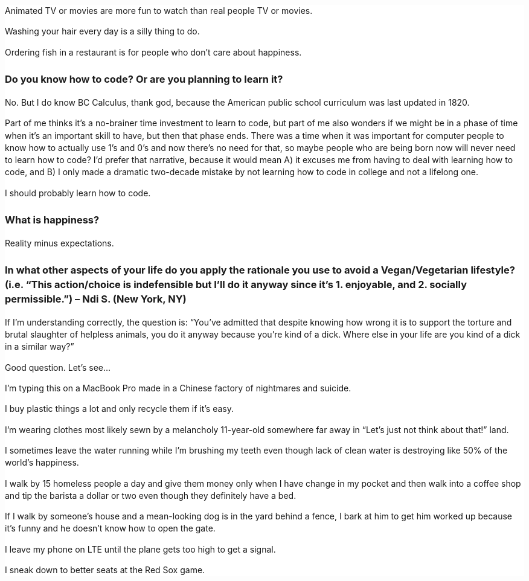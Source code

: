 Animated TV or movies are more fun to watch than real people TV or movies.

Washing your hair every day is a silly thing to do.

Ordering fish in a restaurant is for people who don’t care about happiness.

### Do you know how to code? Or are you planning to learn it?

No. But I do know BC Calculus, thank god, because the American public school curriculum was last updated in 1820.

Part of me thinks it’s a no-brainer time investment to learn to code, but part of me also wonders if we might be in a phase of time when it’s an important skill to have, but then that phase ends. There was a time when it was important for computer people to know how to actually use 1’s and 0’s and now there’s no need for that, so maybe people who are being born now will never need to learn how to code? I’d prefer that narrative, because it would mean A) it excuses me from having to deal with learning how to code, and B) I only made a dramatic two-decade mistake by not learning how to code in college and not a lifelong one.

I should probably learn how to code.

### What is happiness?

Reality minus expectations.

### In what other aspects of your life do you apply the rationale you use to avoid a Vegan/Vegetarian lifestyle? (i.e. “This action/choice is indefensible but I’ll do it anyway since it’s 1. enjoyable, and 2. socially permissible.”) – Ndi S. (New York, NY)

If I’m understanding correctly, the question is: “You’ve admitted that despite knowing how wrong it is to support the torture and brutal slaughter of helpless animals, you do it anyway because you’re kind of a dick. Where else in your life are you kind of a dick in a similar way?”

Good question. Let’s see…

I’m typing this on a MacBook Pro made in a Chinese factory of nightmares and suicide.

I buy plastic things a lot and only recycle them if it’s easy.

I’m wearing clothes most likely sewn by a melancholy 11-year-old somewhere far away in “Let’s just not think about that!” land.

I sometimes leave the water running while I’m brushing my teeth even though lack of clean water is destroying like 50% of the world’s happiness.

I walk by 15 homeless people a day and give them money only when I have change in my pocket and then walk into a coffee shop and tip the barista a dollar or two even though they definitely have a bed.

If I walk by someone’s house and a mean-looking dog is in the yard behind a fence, I bark at him to get him worked up because it’s funny and he doesn’t know how to open the gate.

I leave my phone on LTE until the plane gets too high to get a signal.

I sneak down to better seats at the Red Sox game.
